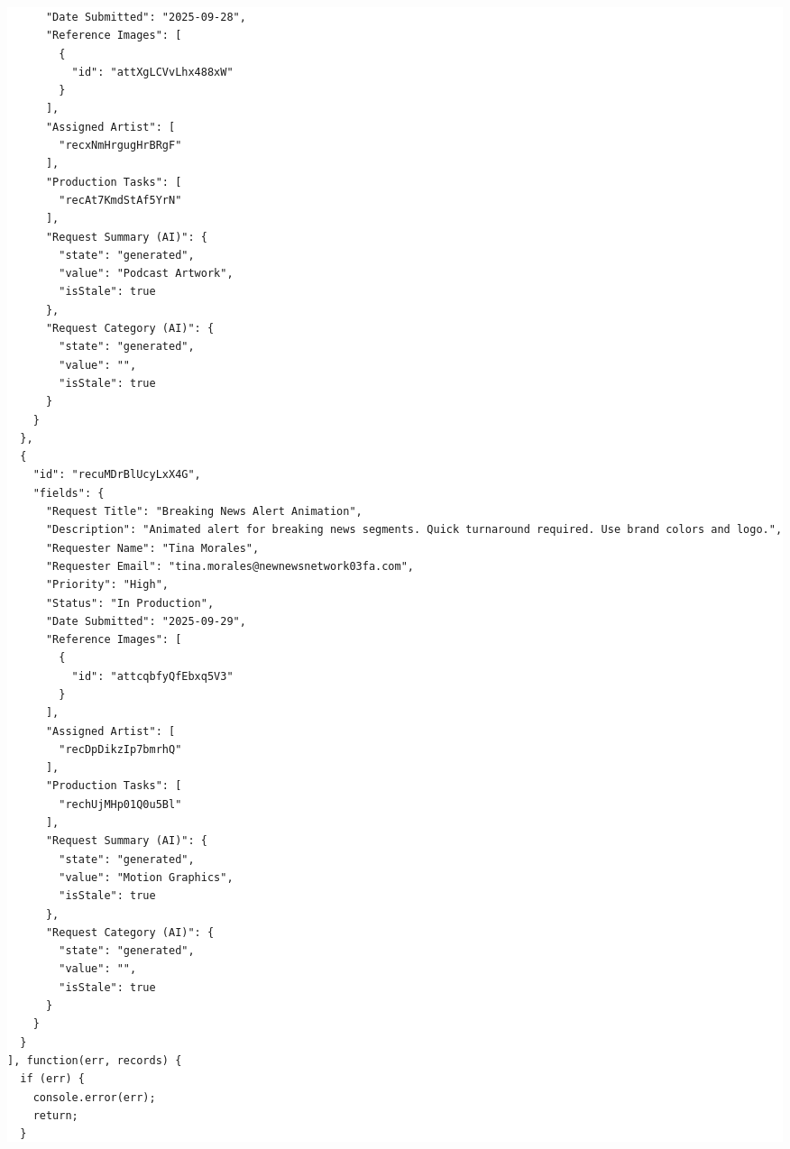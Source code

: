 ```
      "Date Submitted": "2025-09-28",
      "Reference Images": [
        {
          "id": "attXgLCVvLhx488xW"
        }
      ],
      "Assigned Artist": [
        "recxNmHrgugHrBRgF"
      ],
      "Production Tasks": [
        "recAt7KmdStAf5YrN"
      ],
      "Request Summary (AI)": {
        "state": "generated",
        "value": "Podcast Artwork",
        "isStale": true
      },
      "Request Category (AI)": {
        "state": "generated",
        "value": "",
        "isStale": true
      }
    }
  },
  {
    "id": "recuMDrBlUcyLxX4G",
    "fields": {
      "Request Title": "Breaking News Alert Animation",
      "Description": "Animated alert for breaking news segments. Quick turnaround required. Use brand colors and logo.",
      "Requester Name": "Tina Morales",
      "Requester Email": "tina.morales@newnewsnetwork03fa.com",
      "Priority": "High",
      "Status": "In Production",
      "Date Submitted": "2025-09-29",
      "Reference Images": [
        {
          "id": "attcqbfyQfEbxq5V3"
        }
      ],
      "Assigned Artist": [
        "recDpDikzIp7bmrhQ"
      ],
      "Production Tasks": [
        "rechUjMHp01Q0u5Bl"
      ],
      "Request Summary (AI)": {
        "state": "generated",
        "value": "Motion Graphics",
        "isStale": true
      },
      "Request Category (AI)": {
        "state": "generated",
        "value": "",
        "isStale": true
      }
    }
  }
], function(err, records) {
  if (err) {
    console.error(err);
    return;
  }
```